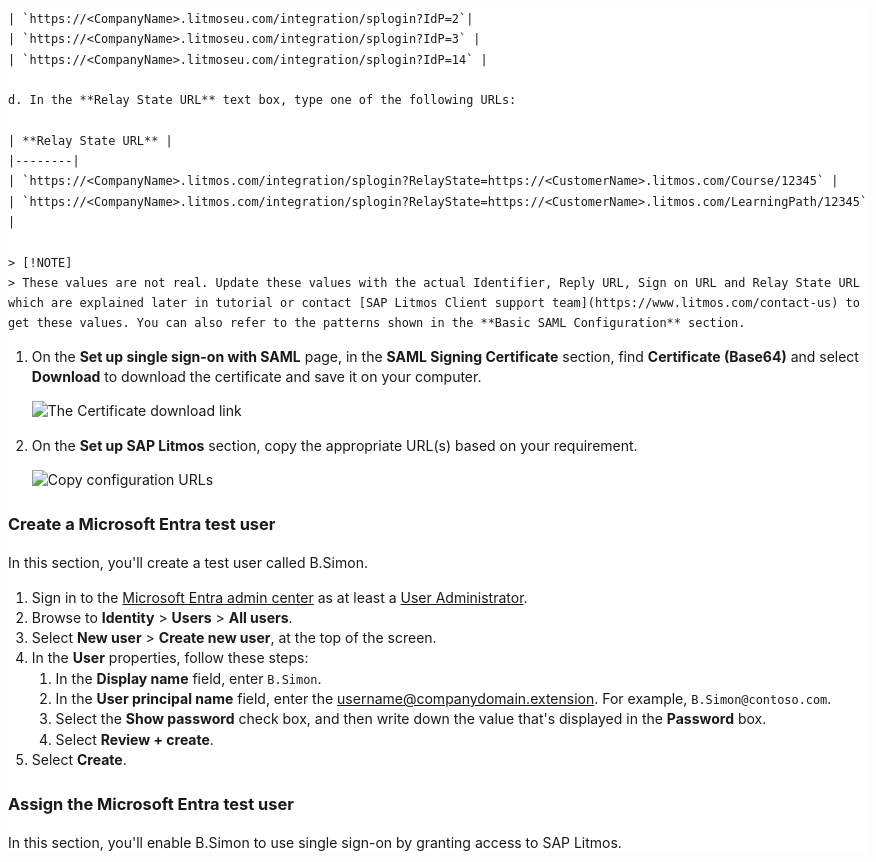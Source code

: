     | `https://<CompanyName>.litmoseu.com/integration/splogin?IdP=2`|
    | `https://<CompanyName>.litmoseu.com/integration/splogin?IdP=3` |
    | `https://<CompanyName>.litmoseu.com/integration/splogin?IdP=14` |

    d. In the **Relay State URL** text box, type one of the following URLs:

    | **Relay State URL** |
    |--------|
    | `https://<CompanyName>.litmos.com/integration/splogin?RelayState=https://<CustomerName>.litmos.com/Course/12345` |
    | `https://<CompanyName>.litmos.com/integration/splogin?RelayState=https://<CustomerName>.litmos.com/LearningPath/12345` |

    > [!NOTE]
	> These values are not real. Update these values with the actual Identifier, Reply URL, Sign on URL and Relay State URL which are explained later in tutorial or contact [SAP Litmos Client support team](https://www.litmos.com/contact-us) to get these values. You can also refer to the patterns shown in the **Basic SAML Configuration** section.

1. On the **Set up single sign-on with SAML** page, in the **SAML Signing Certificate** section,  find **Certificate (Base64)** and select **Download** to download the certificate and save it on your computer.

	![The Certificate download link](common/certificatebase64.png)

1. On the **Set up SAP Litmos** section, copy the appropriate URL(s) based on your requirement.

	![Copy configuration URLs](common/copy-configuration-urls.png)

<a name='create-an-azure-ad-test-user'></a>

### Create a Microsoft Entra test user

In this section, you'll create a test user called B.Simon.

1. Sign in to the [Microsoft Entra admin center](https://entra.microsoft.com) as at least a [User Administrator](~/identity/role-based-access-control/permissions-reference.md#user-administrator).
1. Browse to **Identity** > **Users** > **All users**.
1. Select **New user** > **Create new user**, at the top of the screen.
1. In the **User** properties, follow these steps:
   1. In the **Display name** field, enter `B.Simon`.  
   1. In the **User principal name** field, enter the username@companydomain.extension. For example, `B.Simon@contoso.com`.
   1. Select the **Show password** check box, and then write down the value that's displayed in the **Password** box.
   1. Select **Review + create**.
1. Select **Create**.

<a name='assign-the-azure-ad-test-user'></a>

### Assign the Microsoft Entra test user

In this section, you'll enable B.Simon to use single sign-on by granting access to SAP Litmos.
